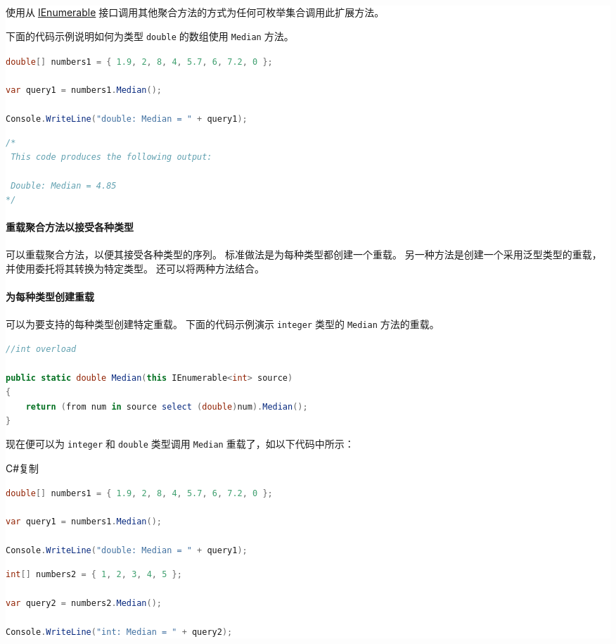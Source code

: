 使用从 [IEnumerable](https://docs.microsoft.com/zh-cn/dotnet/api/system.collections.generic.ienumerable-1) 接口调用其他聚合方法的方式为任何可枚举集合调用此扩展方法。

下面的代码示例说明如何为类型 `double` 的数组使用 `Median` 方法。

```csharp
double[] numbers1 = { 1.9, 2, 8, 4, 5.7, 6, 7.2, 0 };  
  
var query1 = numbers1.Median();  
  
Console.WriteLine("double: Median = " + query1);  
```

```csharp
/*  
 This code produces the following output:  
  
 Double: Median = 4.85  
*/  
```

#### 重载聚合方法以接受各种类型

可以重载聚合方法，以便其接受各种类型的序列。 标准做法是为每种类型都创建一个重载。 另一种方法是创建一个采用泛型类型的重载，并使用委托将其转换为特定类型。 还可以将两种方法结合。

#### 为每种类型创建重载

可以为要支持的每种类型创建特定重载。 下面的代码示例演示 `integer` 类型的 `Median` 方法的重载。

```csharp
//int overload  
  
public static double Median(this IEnumerable<int> source)  
{  
    return (from num in source select (double)num).Median();  
}  
```

现在便可以为 `integer` 和 `double` 类型调用 `Median` 重载了，如以下代码中所示：

C#复制

```csharp
double[] numbers1 = { 1.9, 2, 8, 4, 5.7, 6, 7.2, 0 };  
  
var query1 = numbers1.Median();  
  
Console.WriteLine("double: Median = " + query1);  
```

```csharp
int[] numbers2 = { 1, 2, 3, 4, 5 };  
  
var query2 = numbers2.Median();  
  
Console.WriteLine("int: Median = " + query2);  
```
